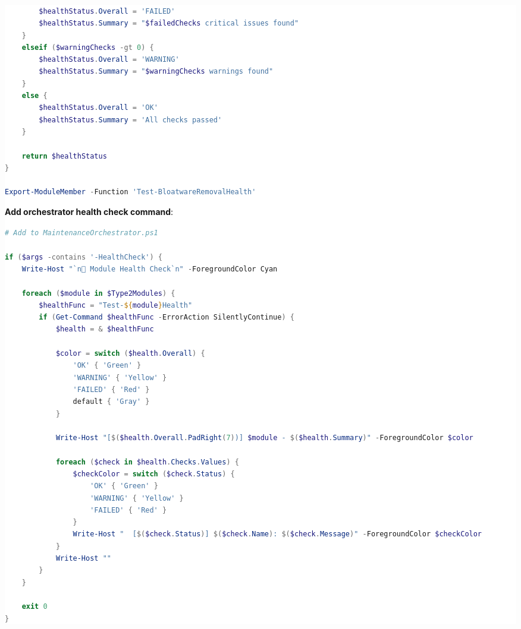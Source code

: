 ```powershell
        $healthStatus.Overall = 'FAILED'
        $healthStatus.Summary = "$failedChecks critical issues found"
    }
    elseif ($warningChecks -gt 0) {
        $healthStatus.Overall = 'WARNING'
        $healthStatus.Summary = "$warningChecks warnings found"
    }
    else {
        $healthStatus.Overall = 'OK'
        $healthStatus.Summary = 'All checks passed'
    }
    
    return $healthStatus
}

Export-ModuleMember -Function 'Test-BloatwareRemovalHealth'
```

**Add orchestrator health check command**:
```powershell
# Add to MaintenanceOrchestrator.ps1

if ($args -contains '-HealthCheck') {
    Write-Host "`n🏥 Module Health Check`n" -ForegroundColor Cyan
    
    foreach ($module in $Type2Modules) {
        $healthFunc = "Test-${module}Health"
        if (Get-Command $healthFunc -ErrorAction SilentlyContinue) {
            $health = & $healthFunc
            
            $color = switch ($health.Overall) {
                'OK' { 'Green' }
                'WARNING' { 'Yellow' }
                'FAILED' { 'Red' }
                default { 'Gray' }
            }
            
            Write-Host "[$($health.Overall.PadRight(7))] $module - $($health.Summary)" -ForegroundColor $color
            
            foreach ($check in $health.Checks.Values) {
                $checkColor = switch ($check.Status) {
                    'OK' { 'Green' }
                    'WARNING' { 'Yellow' }
                    'FAILED' { 'Red' }
                }
                Write-Host "  [$($check.Status)] $($check.Name): $($check.Message)" -ForegroundColor $checkColor
            }
            Write-Host ""
        }
    }
    
    exit 0
}
```
